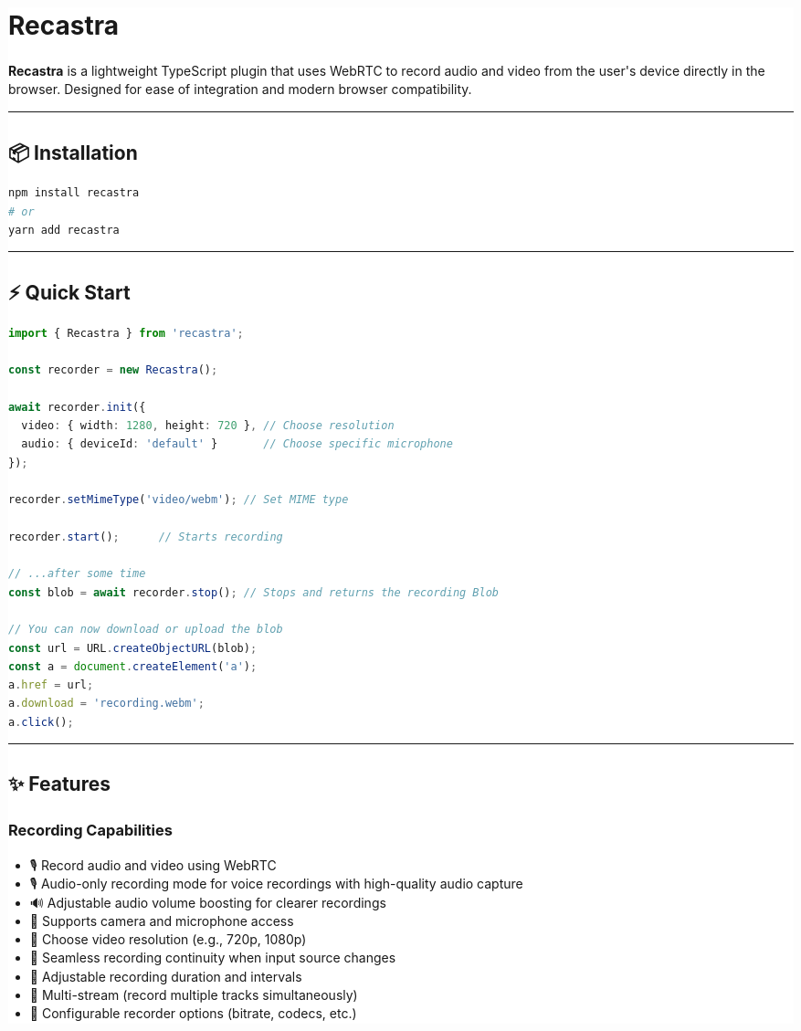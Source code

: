 # Recastra

**Recastra** is a lightweight TypeScript plugin that uses WebRTC to record audio and video from the user's device directly in the browser. Designed for ease of integration and modern browser compatibility.

---

## 📦 Installation

```bash
npm install recastra
# or
yarn add recastra
```

---

## ⚡ Quick Start

```ts
import { Recastra } from 'recastra';

const recorder = new Recastra();

await recorder.init({
  video: { width: 1280, height: 720 }, // Choose resolution
  audio: { deviceId: 'default' }       // Choose specific microphone
});

recorder.setMimeType('video/webm'); // Set MIME type

recorder.start();      // Starts recording

// ...after some time
const blob = await recorder.stop(); // Stops and returns the recording Blob

// You can now download or upload the blob
const url = URL.createObjectURL(blob);
const a = document.createElement('a');
a.href = url;
a.download = 'recording.webm';
a.click();
```

---

## ✨ Features

### Recording Capabilities
- 🎙️ Record audio and video using WebRTC
- 🎙️ Audio-only recording mode for voice recordings with high-quality audio capture
- 🔊 Adjustable audio volume boosting for clearer recordings
- 🎥 Supports camera and microphone access
- 📐 Choose video resolution (e.g., 720p, 1080p)
- 🔄 Seamless recording continuity when input source changes
- 🧭 Adjustable recording duration and intervals
- 🧬 Multi-stream (record multiple tracks simultaneously)
- 🔧 Configurable recorder options (bitrate, codecs, etc.)
